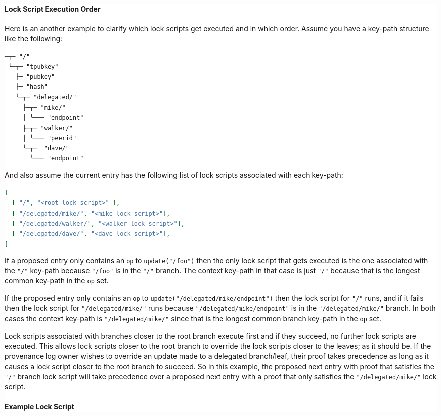 #### Lock Script Execution Order

Here is an another example to clarify which lock scripts get executed and in
which order. Assume you have a key-path structure like the following:

```
─┬─ "/"
 ╰─┬─ "tpubkey"
   ├─ "pubkey"
   ├─ "hash"
   ╰─┬─ "delegated/"
     ├─┬─ "mike/"
     │ ╰─── "endpoint"
     ├─┬─ "walker/"
     │ ╰─── "peerid"
     ╰─┬─  "dave/"
       ╰─── "endpoint"
```

And also assume the current entry has the following list of lock scripts
associated with each key-path:

```json
[
  [ "/", "<root lock script>" ],
  [ "/delegated/mike/", "<mike lock script>"],
  [ "/delegated/walker/", "<walker lock script>"],
  [ "/delegated/dave/", "<dave lock script>"],
]
```

If a proposed entry only contains an `op` to `update("/foo")` then the only
lock script that gets executed is the one associated with the `"/"` key-path
because `"/foo"` is in the `"/"` branch. The context key-path in that case is
just `"/"` because that is the longest common key-path in the `op` set.

If the proposed entry only contains an `op` to
`update("/delegated/mike/endpoint")` then the lock script for `"/"` runs, and if
it fails then the lock script for `"/delegated/mike/"` runs because
`"/delegated/mike/endpoint"` is in the `"/delegated/mike/"` branch. In both cases 
the context key-path is `"/delegated/mike/"` since that is the longest common
branch key-path in the `op` set.

Lock scripts associated with branches closer to the root branch execute first
and if they succeed, no further lock scripts are executed. This allows lock
scripts closer to the root branch to override the lock scripts closer to the
leaves; as it should be. If the provenance log owner wishes to override an
update made to a delegated branch/leaf, their proof takes precedence as long as
it causes a lock script closer to the root branch to succeed. So in this
example, the proposed next entry with proof that satisfies the `"/"` branch
lock script will take precedence over a proposed next entry with a proof that
only satisfies the `"/delegated/mike/"` lock script.

#### Example Lock Script


[CRYPTID]: https://cryptid.tech/
[FSL]: https://github.com/cryptidtech/provenance-log/blob/main/LICENSE.md
[LIPMAA]: https://github.com/AljoschaMeyer/bamboo/blob/master/README.md#links-and-entry-verification
[MULTIFORMATS]: https://github.com/multiformats/multiformats/
[MULTIKEY]: https://github.com/cryptidtech/multikey.git
[MULTIHASH]: https://github.com/cryptidtech/multihash.git
[MULTISIG]: https://github.com/cryptidtech/multisig.git
[PROVENANCE]: https://github.com/cryptidtech/provenance-specifications/
[WACC]: https://github.com/cryptidtech/wacc.git